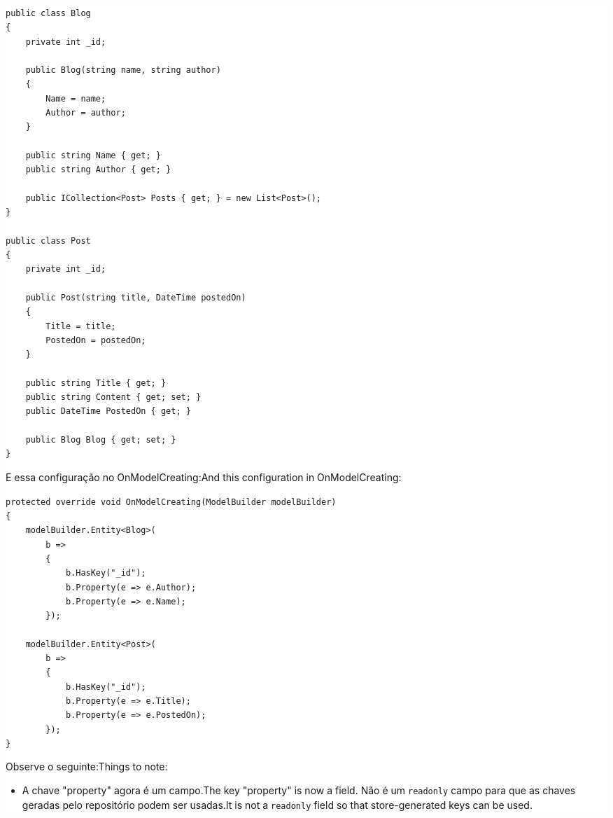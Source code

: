 ```Csharp
public class Blog
{
    private int _id;

    public Blog(string name, string author)
    {
        Name = name;
        Author = author;
    }

    public string Name { get; }
    public string Author { get; }

    public ICollection<Post> Posts { get; } = new List<Post>();
}

public class Post
{
    private int _id;

    public Post(string title, DateTime postedOn)
    {
        Title = title;
        PostedOn = postedOn;
    }

    public string Title { get; }
    public string Content { get; set; }
    public DateTime PostedOn { get; }

    public Blog Blog { get; set; }
}
```
<span data-ttu-id="3c97d-131">E essa configuração no OnModelCreating:</span><span class="sxs-lookup"><span data-stu-id="3c97d-131">And this configuration in OnModelCreating:</span></span>
```Csharp
protected override void OnModelCreating(ModelBuilder modelBuilder)
{
    modelBuilder.Entity<Blog>(
        b =>
        {
            b.HasKey("_id");
            b.Property(e => e.Author);
            b.Property(e => e.Name);
        });

    modelBuilder.Entity<Post>(
        b =>
        {
            b.HasKey("_id");
            b.Property(e => e.Title);
            b.Property(e => e.PostedOn);
        });
}
```
<span data-ttu-id="3c97d-132">Observe o seguinte:</span><span class="sxs-lookup"><span data-stu-id="3c97d-132">Things to note:</span></span>
* <span data-ttu-id="3c97d-133">A chave "property" agora é um campo.</span><span class="sxs-lookup"><span data-stu-id="3c97d-133">The key "property" is now a field.</span></span> <span data-ttu-id="3c97d-134">Não é um `readonly` campo para que as chaves geradas pelo repositório podem ser usadas.</span><span class="sxs-lookup"><span data-stu-id="3c97d-134">It is not a `readonly` field so that store-generated keys can be used.</span></span> 